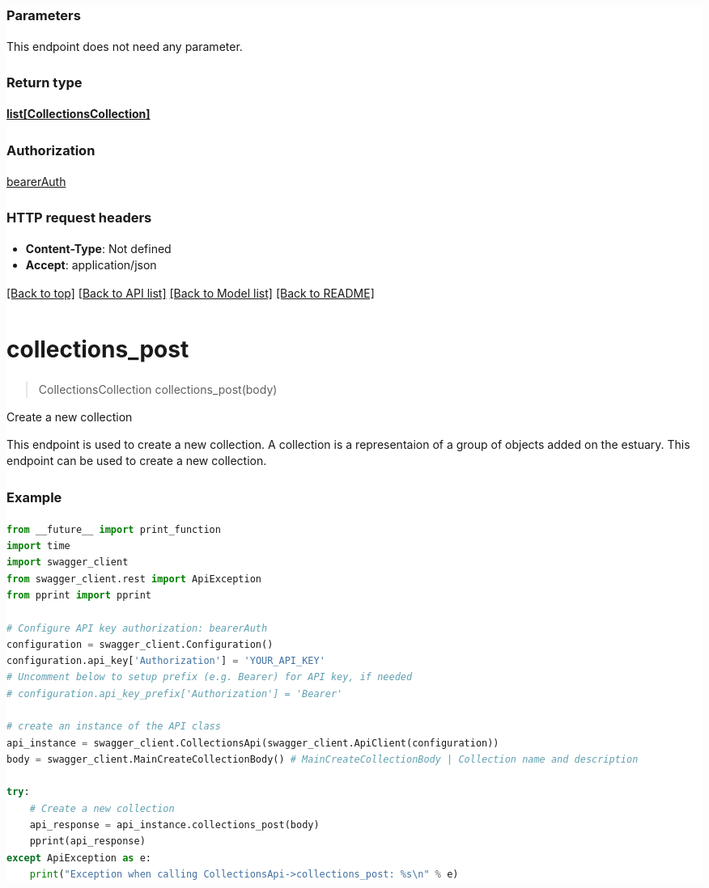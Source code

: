 ### Parameters
This endpoint does not need any parameter.

### Return type

[**list[CollectionsCollection]**](CollectionsCollection.md)

### Authorization

[bearerAuth](../README.md#bearerAuth)

### HTTP request headers

 - **Content-Type**: Not defined
 - **Accept**: application/json

[[Back to top]](#) [[Back to API list]](../README.md#documentation-for-api-endpoints) [[Back to Model list]](../README.md#documentation-for-models) [[Back to README]](../README.md)

# **collections_post**
> CollectionsCollection collections_post(body)

Create a new collection

This endpoint is used to create a new collection. A collection is a representaion of a group of objects added on the estuary. This endpoint can be used to create a new collection.

### Example
```python
from __future__ import print_function
import time
import swagger_client
from swagger_client.rest import ApiException
from pprint import pprint

# Configure API key authorization: bearerAuth
configuration = swagger_client.Configuration()
configuration.api_key['Authorization'] = 'YOUR_API_KEY'
# Uncomment below to setup prefix (e.g. Bearer) for API key, if needed
# configuration.api_key_prefix['Authorization'] = 'Bearer'

# create an instance of the API class
api_instance = swagger_client.CollectionsApi(swagger_client.ApiClient(configuration))
body = swagger_client.MainCreateCollectionBody() # MainCreateCollectionBody | Collection name and description

try:
    # Create a new collection
    api_response = api_instance.collections_post(body)
    pprint(api_response)
except ApiException as e:
    print("Exception when calling CollectionsApi->collections_post: %s\n" % e)
```
